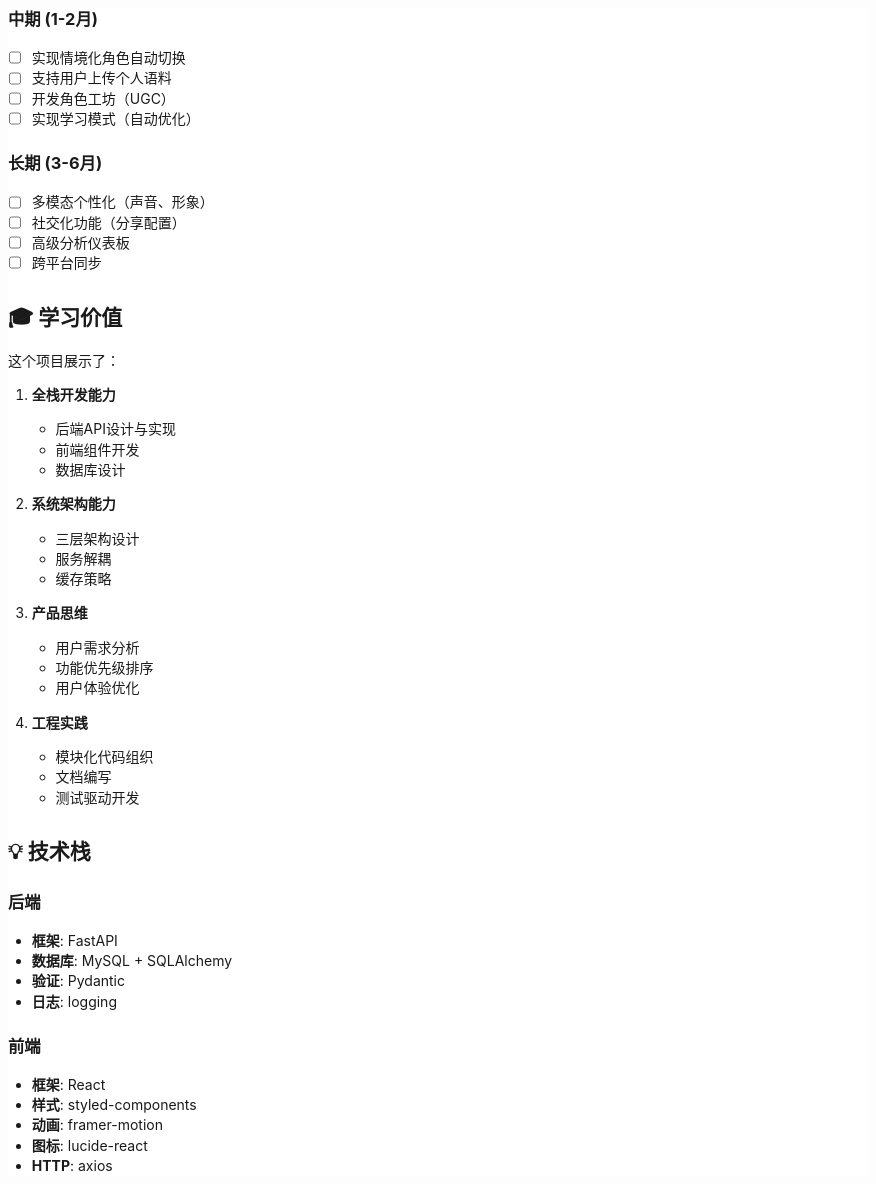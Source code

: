 ### 中期 (1-2月)
- [ ] 实现情境化角色自动切换
- [ ] 支持用户上传个人语料
- [ ] 开发角色工坊（UGC）
- [ ] 实现学习模式（自动优化）

### 长期 (3-6月)
- [ ] 多模态个性化（声音、形象）
- [ ] 社交化功能（分享配置）
- [ ] 高级分析仪表板
- [ ] 跨平台同步

## 🎓 学习价值

这个项目展示了：

1. **全栈开发能力**
   - 后端API设计与实现
   - 前端组件开发
   - 数据库设计

2. **系统架构能力**
   - 三层架构设计
   - 服务解耦
   - 缓存策略

3. **产品思维**
   - 用户需求分析
   - 功能优先级排序
   - 用户体验优化

4. **工程实践**
   - 模块化代码组织
   - 文档编写
   - 测试驱动开发

## 💡 技术栈

### 后端
- **框架**: FastAPI
- **数据库**: MySQL + SQLAlchemy
- **验证**: Pydantic
- **日志**: logging

### 前端
- **框架**: React
- **样式**: styled-components
- **动画**: framer-motion
- **图标**: lucide-react
- **HTTP**: axios
